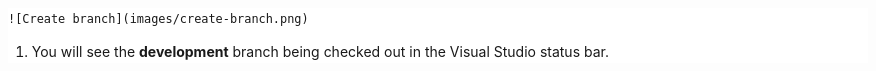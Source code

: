     ![Create branch](images/create-branch.png)

1. You will see the **development** branch being checked out in the Visual Studio status bar.
